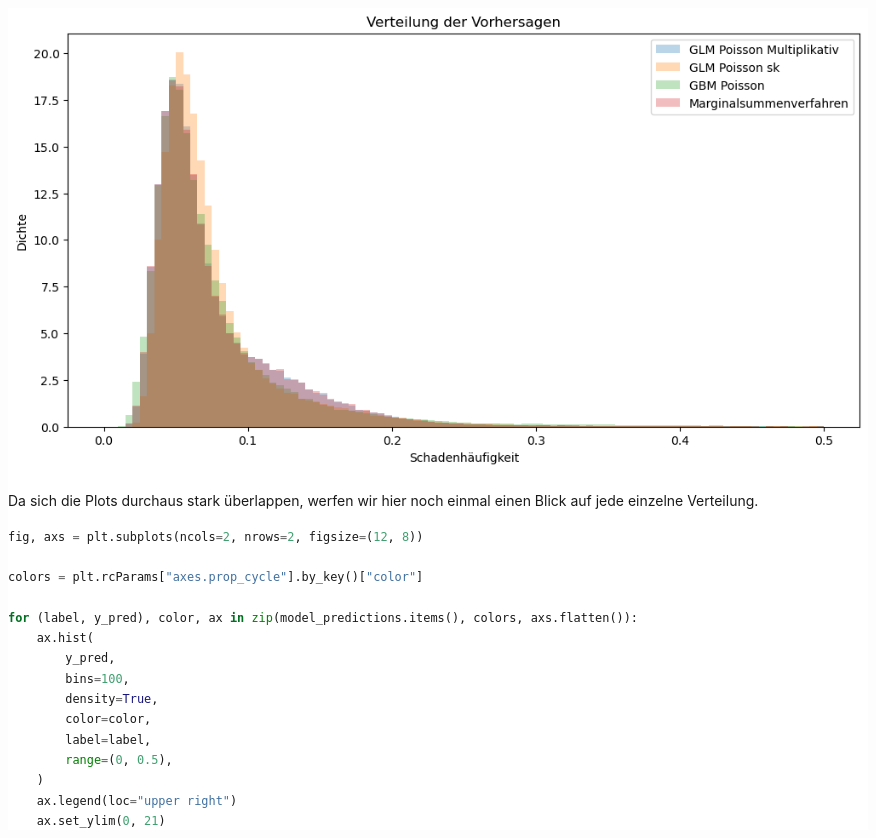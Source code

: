 
    
![png](README_files/README_80_0.png)
    


Da sich die Plots durchaus stark überlappen, werfen wir hier noch einmal einen Blick auf jede einzelne Verteilung.


```python
fig, axs = plt.subplots(ncols=2, nrows=2, figsize=(12, 8))

colors = plt.rcParams["axes.prop_cycle"].by_key()["color"]

for (label, y_pred), color, ax in zip(model_predictions.items(), colors, axs.flatten()):
    ax.hist(
        y_pred,
        bins=100,
        density=True,
        color=color,
        label=label,
        range=(0, 0.5),
    )
    ax.legend(loc="upper right")
    ax.set_ylim(0, 21)
```


    